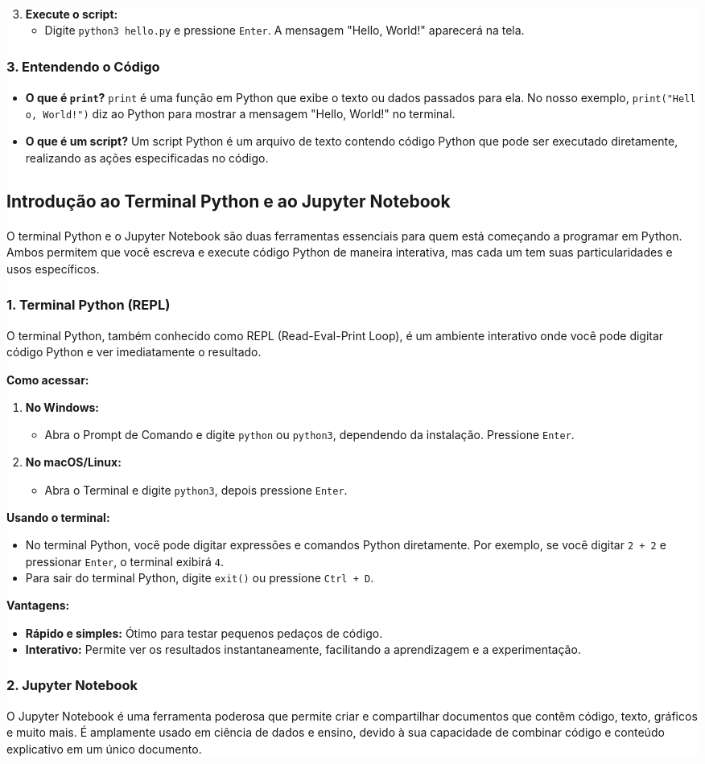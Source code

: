 3. **Execute o script:**
   - Digite `python3 hello.py` e pressione `Enter`. A mensagem "Hello, World!"
     aparecerá na tela.

### **3. Entendendo o Código**

- **O que é `print`?**
  `print` é uma função em Python que exibe o texto ou dados passados para ela.
  No nosso exemplo, `print("Hello, World!")` diz ao Python para mostrar a
  mensagem "Hello, World!" no terminal.

- **O que é um script?**
  Um script Python é um arquivo de texto contendo código Python que pode ser
  executado diretamente, realizando as ações especificadas no código.

## Introdução ao Terminal Python e ao Jupyter Notebook

O terminal Python e o Jupyter Notebook são duas ferramentas essenciais para quem
está começando a programar em Python. Ambos permitem que você escreva e execute
código Python de maneira interativa, mas cada um tem suas particularidades e usos
específicos.

### **1. Terminal Python (REPL)**

O terminal Python, também conhecido como REPL (Read-Eval-Print Loop), é um
ambiente interativo onde você pode digitar código Python e ver imediatamente o
resultado.

**Como acessar:**

1. **No Windows:**
   - Abra o Prompt de Comando e digite `python` ou `python3`, dependendo da
     instalação. Pressione `Enter`.

2. **No macOS/Linux:**
   - Abra o Terminal e digite `python3`, depois pressione `Enter`.

**Usando o terminal:**

- No terminal Python, você pode digitar expressões e comandos Python diretamente.
  Por exemplo, se você digitar `2 + 2` e pressionar `Enter`, o terminal exibirá `4`.
- Para sair do terminal Python, digite `exit()` ou pressione `Ctrl + D`.

**Vantagens:**

- **Rápido e simples:** Ótimo para testar pequenos pedaços de código.
- **Interativo:** Permite ver os resultados instantaneamente, facilitando a
  aprendizagem e a experimentação.

### **2. Jupyter Notebook**

O Jupyter Notebook é uma ferramenta poderosa que permite criar e compartilhar
documentos que contêm código, texto, gráficos e muito mais. É amplamente usado em
ciência de dados e ensino, devido à sua capacidade de combinar código e conteúdo
explicativo em um único documento.
